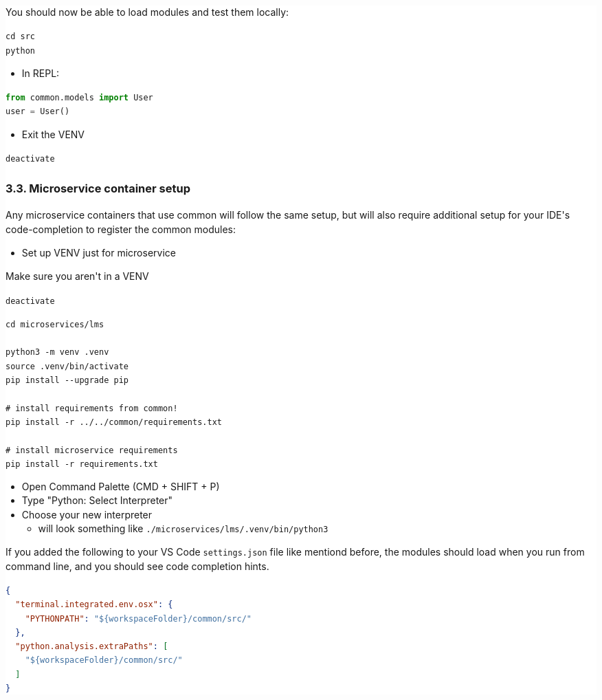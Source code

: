 You should now be able to load modules and test them locally:

```
cd src
python
```

* In REPL:
```python
from common.models import User
user = User()
```

* Exit the VENV
```
deactivate
```

###  3.3. <a name='Microservicecontainersetup'></a>Microservice container setup

Any microservice containers that use common will follow the same setup, but will also require additional setup for your IDE's code-completion to register the common modules:

* Set up VENV just for microservice

Make sure you aren't in a VENV
```
deactivate
```

```
cd microservices/lms

python3 -m venv .venv
source .venv/bin/activate
pip install --upgrade pip

# install requirements from common!
pip install -r ../../common/requirements.txt

# install microservice requirements
pip install -r requirements.txt
```

* Open Command Palette (CMD + SHIFT + P)
* Type "Python: Select Interpreter"
* Choose your new interpreter
  * will look something like `./microservices/lms/.venv/bin/python3`

If you added the following to your VS Code `settings.json` file like mentiond before, the modules should load when you run from command line, and you should see code completion hints.

```json
{
  "terminal.integrated.env.osx": {
    "PYTHONPATH": "${workspaceFolder}/common/src/"
  },
  "python.analysis.extraPaths": [
    "${workspaceFolder}/common/src/"
  ]
}
```
